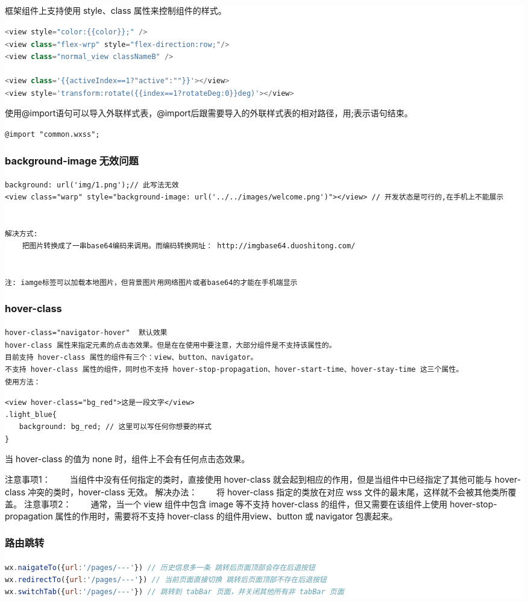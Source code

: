 框架组件上支持使用 style、class 属性来控制组件的样式。
```js
<view style="color:{{color}};" />
<view class="flex-wrp" style="flex-direction:row;"/>
<view class="normal_view classNameB" />

<view class='{{activeIndex==1?"active":""}}'></view>
<view style='transform:rotate({{index==1?rotateDeg:0}}deg)'></view>
```

使用@import语句可以导入外联样式表，@import后跟需要导入的外联样式表的相对路径，用;表示语句结束。
```less
@import "common.wxss";

```

### background-image 无效问题
    background: url('img/1.png');// 此写法无效
    <view class="warp" style="background-image: url('../../images/welcome.png')"></view> // 开发状态是可行的,在手机上不能展示


    解决方式:
        把图片转换成了一串base64编码来调用。而编码转换网址： http://imgbase64.duoshitong.com/


    注: iamge标签可以加载本地图片，但背景图片用网络图片或者base64的才能在手机端显示



### hover-class 
    hover-class="navigator-hover"  默认效果
    hover-class 属性来指定元素的点击态效果。但是在在使用中要注意，大部分组件是不支持该属性的。
    目前支持 hover-class 属性的组件有三个：view、button、navigator。
    不支持 hover-class 属性的组件，同时也不支持 hover-stop-propagation、hover-start-time、hover-stay-time 这三个属性。
    使用方法：
```
<view hover-class="bg_red">这是一段文字</view>
.light_blue{
　　background: bg_red; // 这里可以写任何你想要的样式　　
}
```
当 hover-class 的值为 none 时，组件上不会有任何点击态效果。

注意事项1：
　　当组件中没有任何指定的类时，直接使用 hover-class 就会起到相应的作用，但是当组件中已经指定了其他可能与 hover-class 冲突的类时，hover-class 无效。
解决办法：
　　将 hover-class 指定的类放在对应 wss 文件的最末尾，这样就不会被其他类所覆盖。
注意事项2：
　　通常，当一个 view 组件中包含 image 等不支持 hover-class 的组件，但又需要在该组件上使用 hover-stop-propagation 属性的作用时，需要将不支持 hover-class 的组件用view、button 或 navigator 包裹起来。


### 路由跳转
```js
wx.naigateTo({url:'/pages/---'}) // 历史信息多一条 跳转后页面顶部会存在后退按钮
wx.redirectTo({url:'/pages/---'}) // 当前页面直接切换 跳转后页面顶部不存在后退按钮
wx.switchTab({url:'/pages/---'}) // 跳转到 tabBar 页面，并关闭其他所有非 tabBar 页面
```
```html

```
